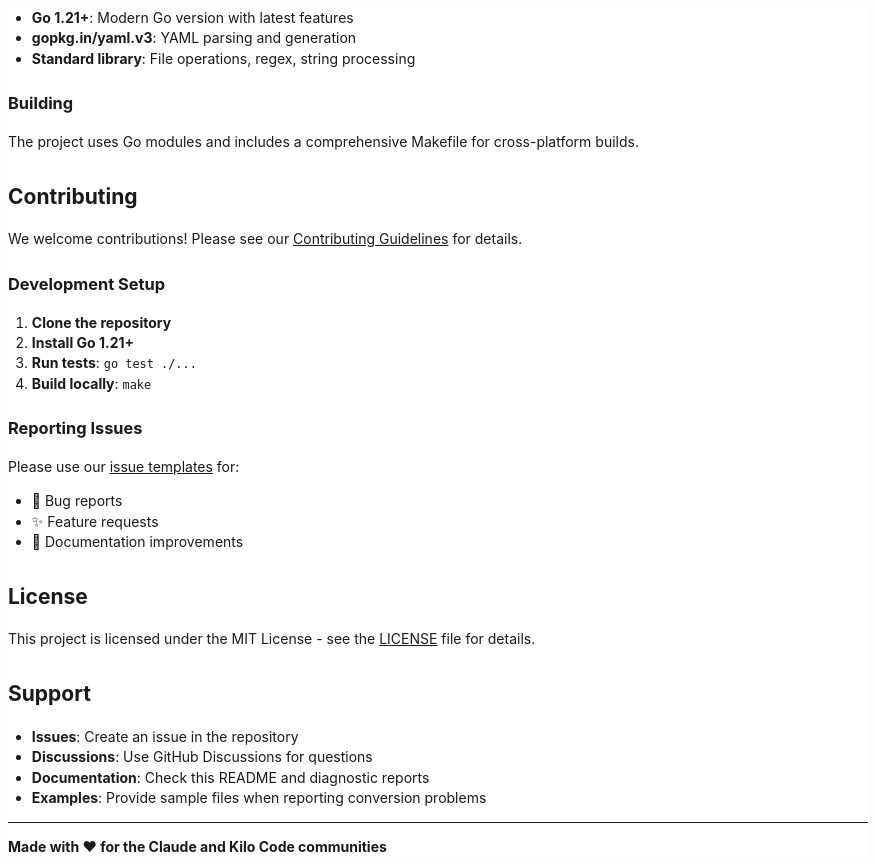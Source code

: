 - **Go 1.21+**: Modern Go version with latest features
- **gopkg.in/yaml.v3**: YAML parsing and generation
- **Standard library**: File operations, regex, string processing

### Building

The project uses Go modules and includes a comprehensive Makefile for cross-platform builds.

## Contributing

We welcome contributions! Please see our [Contributing Guidelines](.github/CONTRIBUTING.md) for details.

### Development Setup

1. **Clone the repository**
2. **Install Go 1.21+**
3. **Run tests**: `go test ./...`
4. **Build locally**: `make`

### Reporting Issues

Please use our [issue templates](.github/ISSUE_TEMPLATE/) for:
- 🐛 Bug reports
- ✨ Feature requests
- 📝 Documentation improvements

## License

This project is licensed under the MIT License - see the [LICENSE](LICENSE) file for details.

## Support

- **Issues**: Create an issue in the repository
- **Discussions**: Use GitHub Discussions for questions
- **Documentation**: Check this README and diagnostic reports
- **Examples**: Provide sample files when reporting conversion problems

---

**Made with ❤️ for the Claude and Kilo Code communities**
